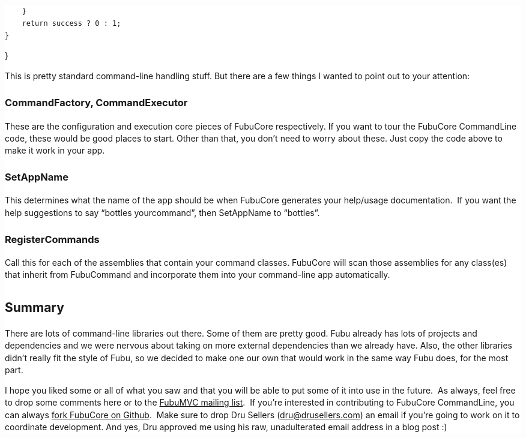         }
        return success ? 0 : 1;
    }
}</pre>

This is pretty standard command-line handling stuff. But there are a few things I wanted to point out to your attention:

### CommandFactory, CommandExecutor

These are the configuration and execution core pieces of FubuCore respectively. If you want to tour the FubuCore CommandLine code, these would be good places to start. Other than that, you don’t need to worry about these. Just copy the code above to make it work in your app.

### SetAppName

This determines what the name of the app should be when FubuCore generates your help/usage documentation.  If you want the help suggestions to say “bottles yourcommand”, then SetAppName to “bottles”.

### RegisterCommands

Call this for each of the assemblies that contain your command classes. FubuCore will scan those assemblies for any class(es) that inherit from FubuCommand<T> and incorporate them into your command-line app automatically.

## Summary

There are lots of command-line libraries out there. Some of them are pretty good. Fubu already has lots of projects and dependencies and we were nervous about taking on more external dependencies than we already have. Also, the other libraries didn’t really fit the style of Fubu, so we decided to make one our own that would work in the same way Fubu does, for the most part.

I hope you liked some or all of what you saw and that you will be able to put some of it into use in the future.  As always, feel free to drop some comments here or to the [FubuMVC mailing list](https://groups.google.com/group/fubumvc-devel).  If you’re interested in contributing to FubuCore CommandLine, you can always [fork FubuCore on Github](https://github.com/DarthFubuMVC/fubucore/).  Make sure to drop Dru Sellers (<dru@drusellers.com>) an email if you’re going to work on it to coordinate development. And yes, Dru approved me using his raw, unadulterated email address in a blog post :)